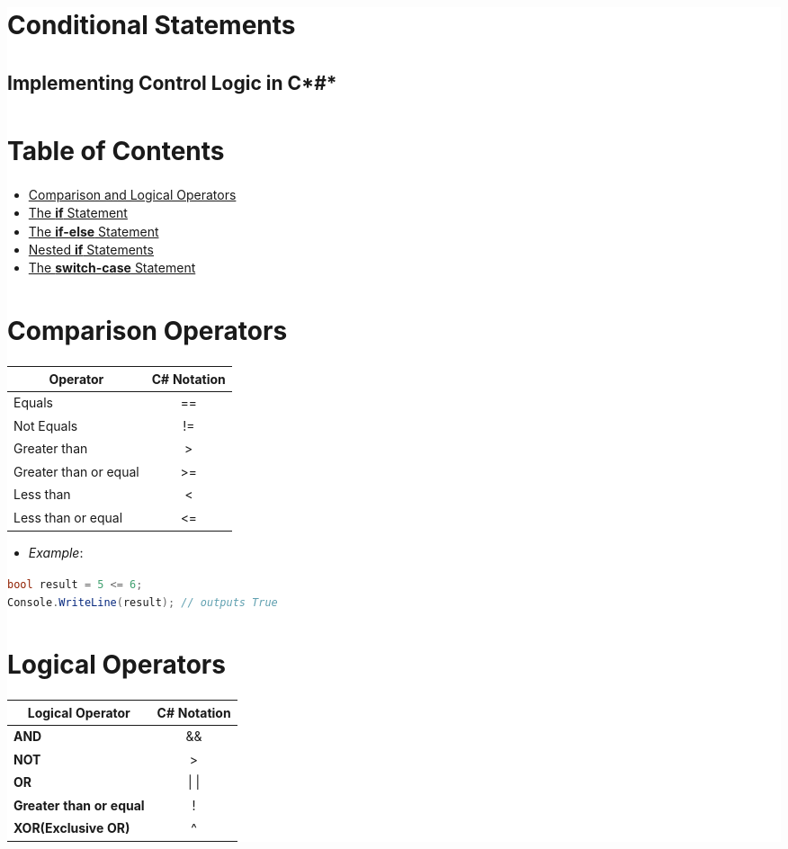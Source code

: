 

# Conditional Statements
## Implementing Control Logic in C*#*









# Table of Contents
- [Comparison and Logical Operators](#/operators)
- [The **if** Statement](#/if)
- [The **if-else** Statement](#/ifelse)
- [Nested **if** Statements](#/nestedif)
- [The **switch-case** Statement](#/switch)












# <a id="operators"></a>Comparison Operators
| Operator      | C# Notation   |
| ------------- |:-------------:|
| Equals        | ==            |
| Not Equals    | !=            |
| Greater than  | >             |
| Greater than or equal | >=    |
| Less than     | <             |
| Less than or equal | <=       |

- _Example_:

```cs
bool result = 5 <= 6;
Console.WriteLine(result); // outputs True
```




# Logical Operators
| **Logical Operator**      | C# Notation   |
| ----------------------- |:-------------:|
| **AND**                   | &&            |
| **NOT**                   | >             |
| **OR**                    | &#124; &#124; |
| **Greater than or equal** | !             |
| **XOR(Exclusive OR)**     | ^             |
